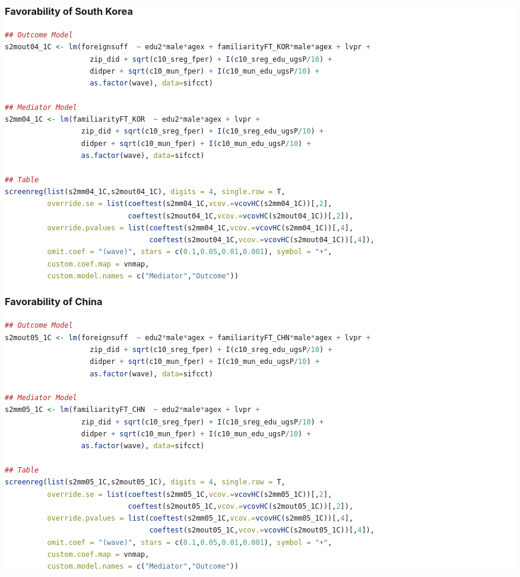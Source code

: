 ### Favorability of South Korea

``` r
## Outcome Model 
s2mout04_1C <- lm(foreignsuff  ~ edu2*male*agex + familiarityFT_KOR*male*agex + lvpr +  
                    zip_did + sqrt(c10_sreg_fper) + I(c10_sreg_edu_ugsP/10) + 
                    didper + sqrt(c10_mun_fper) + I(c10_mun_edu_ugsP/10) + 
                    as.factor(wave), data=sifcct)

## Mediator Model
s2mm04_1C <- lm(familiarityFT_KOR  ~ edu2*male*agex + lvpr +  
                  zip_did + sqrt(c10_sreg_fper) + I(c10_sreg_edu_ugsP/10) + 
                  didper + sqrt(c10_mun_fper) + I(c10_mun_edu_ugsP/10) + 
                  as.factor(wave), data=sifcct)

## Table
screenreg(list(s2mm04_1C,s2mout04_1C), digits = 4, single.row = T,
          override.se = list(coeftest(s2mm04_1C,vcov.=vcovHC(s2mm04_1C))[,2],
                             coeftest(s2mout04_1C,vcov.=vcovHC(s2mout04_1C))[,2]),
          override.pvalues = list(coeftest(s2mm04_1C,vcov.=vcovHC(s2mm04_1C))[,4],
                                  coeftest(s2mout04_1C,vcov.=vcovHC(s2mout04_1C))[,4]),
          omit.coef = "(wave)", stars = c(0.1,0.05,0.01,0.001), symbol = "+",
          custom.coef.map = vnmap, 
          custom.model.names = c("Mediator","Outcome"))
```

### Favorability of China

``` r
## Outcome Model 
s2mout05_1C <- lm(foreignsuff  ~ edu2*male*agex + familiarityFT_CHN*male*agex + lvpr +  
                    zip_did + sqrt(c10_sreg_fper) + I(c10_sreg_edu_ugsP/10) + 
                    didper + sqrt(c10_mun_fper) + I(c10_mun_edu_ugsP/10) + 
                    as.factor(wave), data=sifcct)

## Mediator Model
s2mm05_1C <- lm(familiarityFT_CHN  ~ edu2*male*agex + lvpr +  
                  zip_did + sqrt(c10_sreg_fper) + I(c10_sreg_edu_ugsP/10) + 
                  didper + sqrt(c10_mun_fper) + I(c10_mun_edu_ugsP/10) + 
                  as.factor(wave), data=sifcct)

## Table
screenreg(list(s2mm05_1C,s2mout05_1C), digits = 4, single.row = T,
          override.se = list(coeftest(s2mm05_1C,vcov.=vcovHC(s2mm05_1C))[,2],
                             coeftest(s2mout05_1C,vcov.=vcovHC(s2mout05_1C))[,2]),
          override.pvalues = list(coeftest(s2mm05_1C,vcov.=vcovHC(s2mm05_1C))[,4],
                                  coeftest(s2mout05_1C,vcov.=vcovHC(s2mout05_1C))[,4]),
          omit.coef = "(wave)", stars = c(0.1,0.05,0.01,0.001), symbol = "+",
          custom.coef.map = vnmap, 
          custom.model.names = c("Mediator","Outcome"))
```
